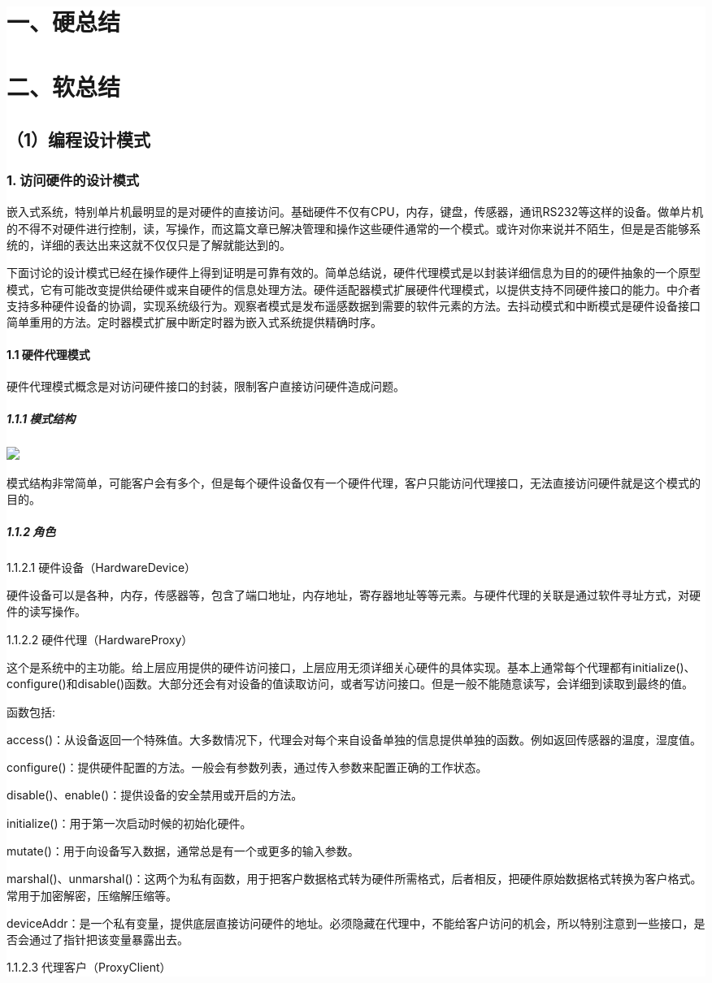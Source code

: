 
# 一、硬总结



# 二、软总结

## （1）编程设计模式

### 1. 访问硬件的设计模式

嵌入式系统，特别单片机最明显的是对硬件的直接访问。基础硬件不仅有CPU，内存，键盘，传感器，通讯RS232等这样的设备。做单片机的不得不对硬件进行控制，读，写操作，而这篇文章已解决管理和操作这些硬件通常的一个模式。或许对你来说并不陌生，但是是否能够系统的，详细的表达出来这就不仅仅只是了解就能达到的。

下面讨论的设计模式已经在操作硬件上得到证明是可靠有效的。简单总结说，硬件代理模式是以封装详细信息为目的的硬件抽象的一个原型模式，它有可能改变提供给硬件或来自硬件的信息处理方法。硬件适配器模式扩展硬件代理模式，以提供支持不同硬件接口的能力。中介者支持多种硬件设备的协调，实现系统级行为。观察者模式是发布遥感数据到需要的软件元素的方法。去抖动模式和中断模式是硬件设备接口简单重用的方法。定时器模式扩展中断定时器为嵌入式系统提供精确时序。

#### 1.1 硬件代理模式

硬件代理模式概念是对访问硬件接口的封装，限制客户直接访问硬件造成问题。

##### 1.1.1 模式结构

![](https://ask.qcloudimg.com/http-save/yehe-5745070/dq9lxyslnw.png)

模式结构非常简单，可能客户会有多个，但是每个硬件设备仅有一个硬件代理，客户只能访问代理接口，无法直接访问硬件就是这个模式的目的。

##### 1.1.2 角色

1.1.2.1 硬件设备（HardwareDevice）

硬件设备可以是各种，内存，传感器等，包含了端口地址，内存地址，寄存器地址等等元素。与硬件代理的关联是通过软件寻址方式，对硬件的读写操作。

1.1.2.2 硬件代理（HardwareProxy）

这个是系统中的主功能。给上层应用提供的硬件访问接口，上层应用无须详细关心硬件的具体实现。基本上通常每个代理都有initialize()、configure()和disable()函数。大部分还会有对设备的值读取访问，或者写访问接口。但是一般不能随意读写，会详细到读取到最终的值。

函数包括:

access()：从设备返回一个特殊值。大多数情况下，代理会对每个来自设备单独的信息提供单独的函数。例如返回传感器的温度，湿度值。

configure()：提供硬件配置的方法。一般会有参数列表，通过传入参数来配置正确的工作状态。

disable()、enable()：提供设备的安全禁用或开启的方法。

initialize()：用于第一次启动时候的初始化硬件。

mutate()：用于向设备写入数据，通常总是有一个或更多的输入参数。

marshal()、unmarshal()：这两个为私有函数，用于把客户数据格式转为硬件所需格式，后者相反，把硬件原始数据格式转换为客户格式。常用于加密解密，压缩解压缩等。

deviceAddr：是一个私有变量，提供底层直接访问硬件的地址。必须隐藏在代理中，不能给客户访问的机会，所以特别注意到一些接口，是否会通过了指针把该变量暴露出去。

1.1.2.3 代理客户（ProxyClient）
